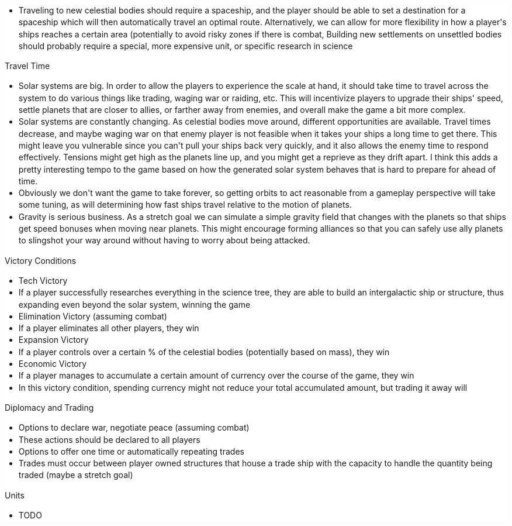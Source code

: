 - Traveling to new celestial bodies should require a spaceship, and the player should be able to set a destination for a spaceship which will then automatically travel an optimal route. Alternatively, we can allow for more flexibility in how a player's ships reaches a certain area (potentially to avoid risky zones if there is combat, Building new settlements on unsettled bodies should probably require a special, more expensive unit, or specific research in science

Travel Time

- Solar systems are big. In order to allow the players to experience the scale at hand, it should take time to travel across the system to do various things like trading, waging war or raiding, etc. This will incentivize players to upgrade their ships' speed, settle planets that are closer to allies, or farther away from enemies, and overall make the game a bit more complex.
- Solar systems are constantly changing. As celestial bodies move around, different opportunities are available. Travel times decrease, and maybe waging war on that enemy player is not feasible when it takes your ships a long time to get there. This might leave you vulnerable since you can't pull your ships back very quickly, and it also allows the enemy time to respond effectively. Tensions might get high as the planets line up, and you might get a reprieve as they drift apart. I think this adds a pretty interesting tempo to the game based on how the generated solar system behaves that is hard to prepare for ahead of time.
- Obviously we don't want the game to take forever, so getting orbits to act reasonable from a gameplay perspective will take some tuning, as will determining how fast ships travel relative to the motion of planets.
- Gravity is serious business. As a stretch goal we can simulate a simple gravity field that changes with the planets so that ships get speed bonuses when moving near planets. This might encourage forming alliances so that you can safely use ally planets to slingshot your way around without having to worry about being attacked.

Victory Conditions

- Tech Victory
 - If a player successfully researches everything in the science tree, they are able to build an intergalactic ship or structure, thus expanding even beyond the solar system, winning the game
- Elimination Victory (assuming combat)
 - If a player eliminates all other players, they win
- Expansion Victory
 - If a player controls over a certain % of the celestial bodies (potentially based on mass), they win
- Economic Victory
 - If a player manages to accumulate a certain amount of currency over the course of the game, they win
 - In this victory condition, spending currency might not reduce your total accumulated amount, but trading it away will

Diplomacy and Trading

- Options to declare war, negotiate peace (assuming combat)
 - These actions should be declared to all players
- Options to offer one time or automatically repeating trades
 - Trades must occur between player owned structures that house a trade ship with the capacity to handle the quantity being traded (maybe a stretch goal)

Units

- TODO
